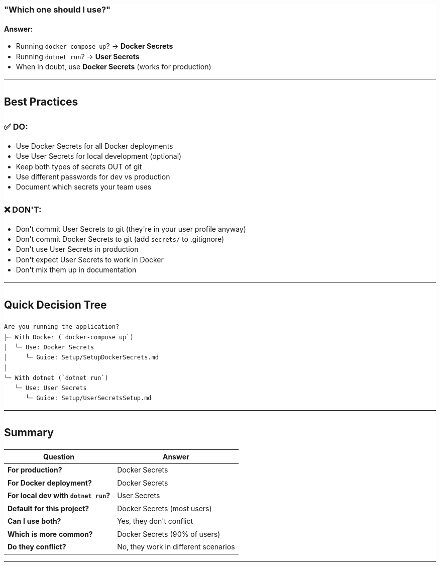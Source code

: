 
### "Which one should I use?"

**Answer:** 
- Running `docker-compose up`? → **Docker Secrets**
- Running `dotnet run`? → **User Secrets**
- When in doubt, use **Docker Secrets** (works for production)

---

## Best Practices

### ✅ DO:
- Use Docker Secrets for all Docker deployments
- Use User Secrets for local development (optional)
- Keep both types of secrets OUT of git
- Use different passwords for dev vs production
- Document which secrets your team uses

### ❌ DON'T:
- Don't commit User Secrets to git (they're in your user profile anyway)
- Don't commit Docker Secrets to git (add `secrets/` to .gitignore)
- Don't use User Secrets in production
- Don't expect User Secrets to work in Docker
- Don't mix them up in documentation

---

## Quick Decision Tree

```
Are you running the application?
├─ With Docker (`docker-compose up`)
│  └─ Use: Docker Secrets
│     └─ Guide: Setup/SetupDockerSecrets.md
│
└─ With dotnet (`dotnet run`)
   └─ Use: User Secrets
      └─ Guide: Setup/UserSecretsSetup.md
```

---

## Summary

| Question | Answer |
|----------|--------|
| **For production?** | Docker Secrets |
| **For Docker deployment?** | Docker Secrets |
| **For local dev with `dotnet run`?** | User Secrets |
| **Default for this project?** | Docker Secrets (most users) |
| **Can I use both?** | Yes, they don't conflict |
| **Which is more common?** | Docker Secrets (90% of users) |
| **Do they conflict?** | No, they work in different scenarios |

---